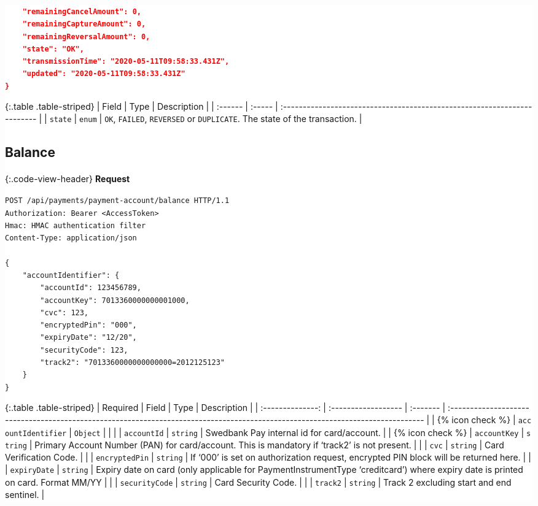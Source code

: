 ```json
    "remainingCancelAmount": 0,
    "remainingCaptureAmount": 0,
    "remainingReversalAmount": 0,
    "state": "OK",
    "transmissionTime": "2020-05-11T09:58:33.431Z",
    "updated": "2020-05-11T09:58:33.431Z"
}
```

{:.table .table-striped}
| Field   | Type   | Description                                                              |
| :------ | :----- | :----------------------------------------------------------------------- |
| `state` | `enum` | `OK`, `FAILED`, `REVERSED` or `DUPLICATE`. The state of the transaction. |

## Balance

{:.code-view-header}
**Request**

```http
POST /api/payments/payment-account/balance HTTP/1.1
Authorization: Bearer <AccessToken>
Hmac: HMAC authentication filter
Content-Type: application/json

{
    "accountIdentifier": {
        "accountId": 123456789,
        "accountKey": 7013360000000001000,
        "cvc": 123,
        "encryptedPin": "000",
        "expiryDate": "12/20",
        "securityCode": 123,
        "track2": "7013360000000000000=2012125123"
    }
}
```

{:.table .table-striped}
|     Required     | Field               | Type     | Description                                                                                                                     |
| :--------------: | :------------------ | :------- | :------------------------------------------------------------------------------------------------------------------------------ |
| {% icon check %} | `accountIdentifier` | `Object` |                                                                                                                                 |
|                  | `accountId`         | `string` | Swedbank Pay internal id for card/account.                                                                                      |
| {% icon check %} | `accountKey`        | `string` | Primary Account Number (PAN) for card/account. This is mandatory if ‘track2’ is not present.                                    |
|                  | `cvc`               | `string` | Card Verification Code.                                                                                                         |
|                  | `encryptedPin`      | `string` | If ‘000’ is set on authorization request, encrypted PIN block will be returned here.                                            |
|                  | `expiryDate`        | `string` | Expiry date on card (only applicable for PaymentInstrumentType ‘creditcard’) where expiry date is printed on card. Format MM/YY |
|                  | `securityCode`      | `string` | Card Security Code.                                                                                                             |
|                  | `track2`            | `string` | Track 2 excluding start and end sentinel.                                                                                       |
